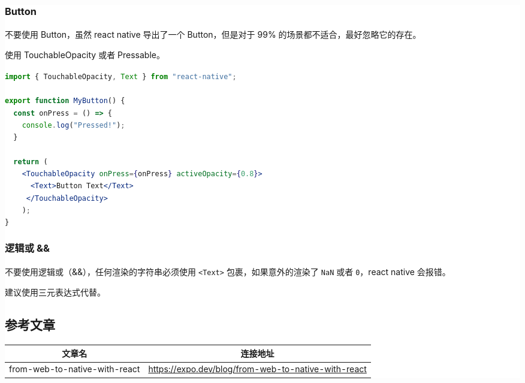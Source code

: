 ### Button

不要使用 Button，虽然 react native 导出了一个 Button，但是对于 99% 的场景都不适合，最好忽略它的存在。

使用 TouchableOpacity 或者 Pressable。

```jsx
import { TouchableOpacity, Text } from "react-native";

export function MyButton() {
  const onPress = () => {
    console.log("Pressed!");
  }

  return (
    <TouchableOpacity onPress={onPress} activeOpacity={0.8}>
      <Text>Button Text</Text>
     </TouchableOpacity>
    );
}
```

### 逻辑或 &&

不要使用逻辑或（&&），任何渲染的字符串必须使用 `<Text>` 包裹，如果意外的渲染了 `NaN` 或者 `0`，react native 会报错。

建议使用三元表达式代替。

## 参考文章

| 文章名                        | 连接地址                                            |
| ----------------------------- | --------------------------------------------------- |
| from-web-to-native-with-react | https://expo.dev/blog/from-web-to-native-with-react |

